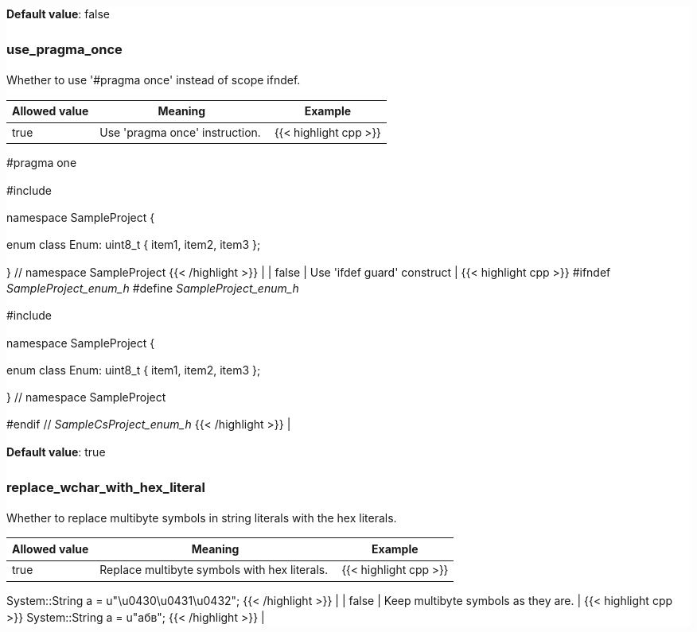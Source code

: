 **Default value**: false

### use_pragma_once ###

Whether to use '#pragma once' instead of scope ifndef.

| Allowed value | Meaning | Example
---| ---| ---|
| true | Use 'pragma once' instruction.  | {{< highlight cpp >}}
#pragma one

#include <cstdint>

namespace SampleProject {

enum class Enum: uint8_t
{
    item1,
    item2,
    item3
};

} // namespace SampleProject
{{< /highlight >}} | 
| false | Use 'ifdef guard' construct | {{< highlight cpp >}}
#ifndef _SampleProject_enum_h_
#define _SampleProject_enum_h_

#include <cstdint>

namespace SampleProject {

enum class Enum: uint8_t
{
    item1,
    item2,
    item3
};

} // namespace SampleProject

#endif // _SampleCsProject_enum_h_
{{< /highlight >}} | 

**Default value**: true

### replace_wchar_with_hex_literal ###

Whether to replace multibyte symbols in string literals with the hex literals.

| Allowed value | Meaning | Example
---| ---| ---|
| true | Replace multibyte symbols with hex literals.  | {{< highlight cpp >}}
System::String a = u"\u0430\u0431\u0432";
{{< /highlight >}} | 
| false | Keep multibyte symbols as they are. | {{< highlight cpp >}}
System::String a = u"абв";
{{< /highlight >}} | 
